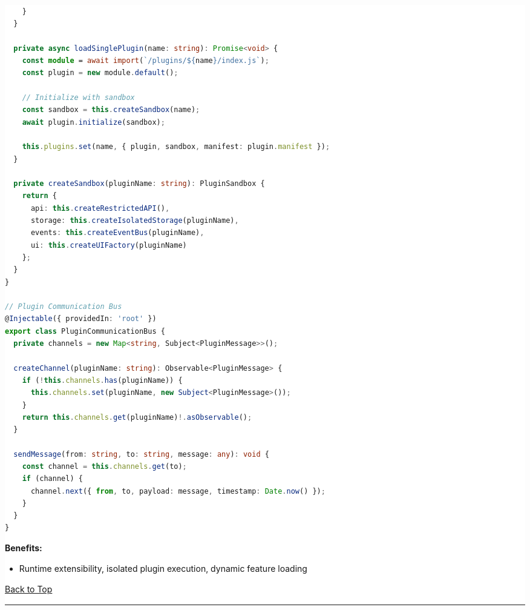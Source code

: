 ```typescript
    }
  }

  private async loadSinglePlugin(name: string): Promise<void> {
    const module = await import(`/plugins/${name}/index.js`);
    const plugin = new module.default();
    
    // Initialize with sandbox
    const sandbox = this.createSandbox(name);
    await plugin.initialize(sandbox);
    
    this.plugins.set(name, { plugin, sandbox, manifest: plugin.manifest });
  }

  private createSandbox(pluginName: string): PluginSandbox {
    return {
      api: this.createRestrictedAPI(),
      storage: this.createIsolatedStorage(pluginName),
      events: this.createEventBus(pluginName),
      ui: this.createUIFactory(pluginName)
    };
  }
}

// Plugin Communication Bus
@Injectable({ providedIn: 'root' })
export class PluginCommunicationBus {
  private channels = new Map<string, Subject<PluginMessage>>();

  createChannel(pluginName: string): Observable<PluginMessage> {
    if (!this.channels.has(pluginName)) {
      this.channels.set(pluginName, new Subject<PluginMessage>());
    }
    return this.channels.get(pluginName)!.asObservable();
  }

  sendMessage(from: string, to: string, message: any): void {
    const channel = this.channels.get(to);
    if (channel) {
      channel.next({ from, to, payload: message, timestamp: Date.now() });
    }
  }
}
```

**Benefits:**
- Runtime extensibility, isolated plugin execution, dynamic feature loading

[Back to Top](#table-of-contents)

---
